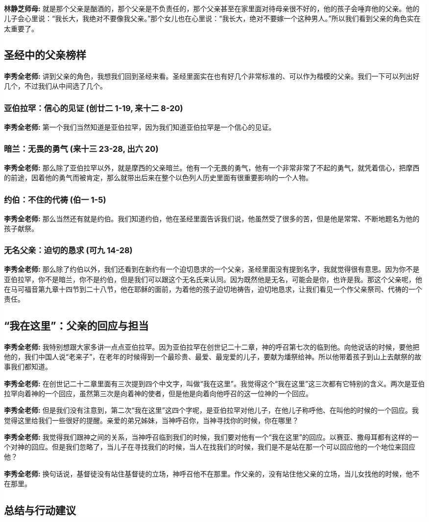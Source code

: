 **林静芝师母:**
就是那个父亲是酗酒的，那个父亲是不负责任的，那个父亲甚至在家里面对待母亲很不好的，他的孩子会唾弃他的父亲。他的儿子会心里说：“我长大，我绝对不要像我父亲。”那个女儿也在心里说：“我长大，绝对不要嫁一个这种男人。”所以我们看到父亲的角色实在太重要了。

## 圣经中的父亲榜样

**李秀全老师:**
讲到父亲的角色，我想我们回到圣经来看。圣经里面实在也有好几个非常标准的、可以作为楷模的父亲。我们一下可以列出好几个，不过我们从中间选了几个。

### 亚伯拉罕：信心的见证 (创廿二 1-19, 来十二 8-20)

**李秀全老师:**
第一个我们当然知道是亚伯拉罕，因为我们知道亚伯拉罕是一个信心的见证。

### 暗兰：无畏的勇气 (来十三 23-28, 出六 20)

**李秀全老师:**
那么除了亚伯拉罕以外，就是摩西的父亲暗兰。他有一个无畏的勇气，他有一个非常非常了不起的勇气，就凭着信心，把摩西的前途，因着他的勇气而被肯定，那么就带出后来在整个以色列人历史里面有很重要影响的一个人物。

### 约伯：不住的代祷 (伯一 1-5)

**李秀全老师:**
那么当然还有就是约伯。我们知道约伯，他在圣经里面告诉我们说，他虽然受了很多的苦，但是他是常常、不断地题名为他的孩子献祭。

### 无名父亲：迫切的恳求 (可九 14-28)

**李秀全老师:**
那么除了约伯以外，我们还看到在新约有一个迫切恳求的一个父亲，圣经里面没有提到名字，我就觉得很有意思。因为你不是亚伯拉罕，你不是暗兰，你不是约伯，但是我们可以跟这个无名氏来认同。因为既然他是无名，可能会是你，也许是我。那这个父亲呢，他在马可福音第九章十四节到二十八节，他在耶稣的面前，为着他的孩子迫切地祷告，迫切地恳求，让我们看见一个作父亲祭司、代祷的一个责任。

## “我在这里”：父亲的回应与担当

**李秀全老师:**
我特别想跟大家多讲一点点亚伯拉罕。因为亚伯拉罕在创世记二十二章，神的呼召第七次的临到他。向他说话的时候，要他把他的，我们中国人说“老来子”，在老年的时候得到一个最珍贵、最爱、最宠爱的儿子，要献为燔祭给神。所以他带着孩子到山上去献祭的故事我们都知道。

**李秀全老师:**
在创世记二十二章里面有三次提到四个中文字，叫做“我在这里”。我觉得这个“我在这里”这三次都有它特别的含义。两次是亚伯拉罕向着神的一个回应，虽然第三次是向着神的使者，但是他是向着向他呼召的这一位神的一个回应。

**李秀全老师:**
但是我们没有注意到，第二次“我在这里”这四个字呢，是亚伯拉罕对他儿子，在他儿子称呼他、在叫他的时候的一个回应。我觉得这里给我们一些很好的提醒。亲爱的弟兄姊妹，当神呼召你，当神寻找你的时候，你在哪里？

**李秀全老师:**
我觉得我们跟神之间的关系，当神呼召临到我们的时候，我们要对他有一个“我在这里”的回应。以赛亚、撒母耳都有这样的一个对神的回应。但是我们忽略了，当儿子在寻找我们的时候，当人在找我们的时候，我们是不是站在那一个可以回应他的一个地位来回应他？

**李秀全老师:**
换句话说，基督徒没有站住基督徒的立场，神呼召他不在那里。作父亲的，没有站住他父亲的立场，当儿女找他的时候，他不在那里。

## 总结与行动建议
